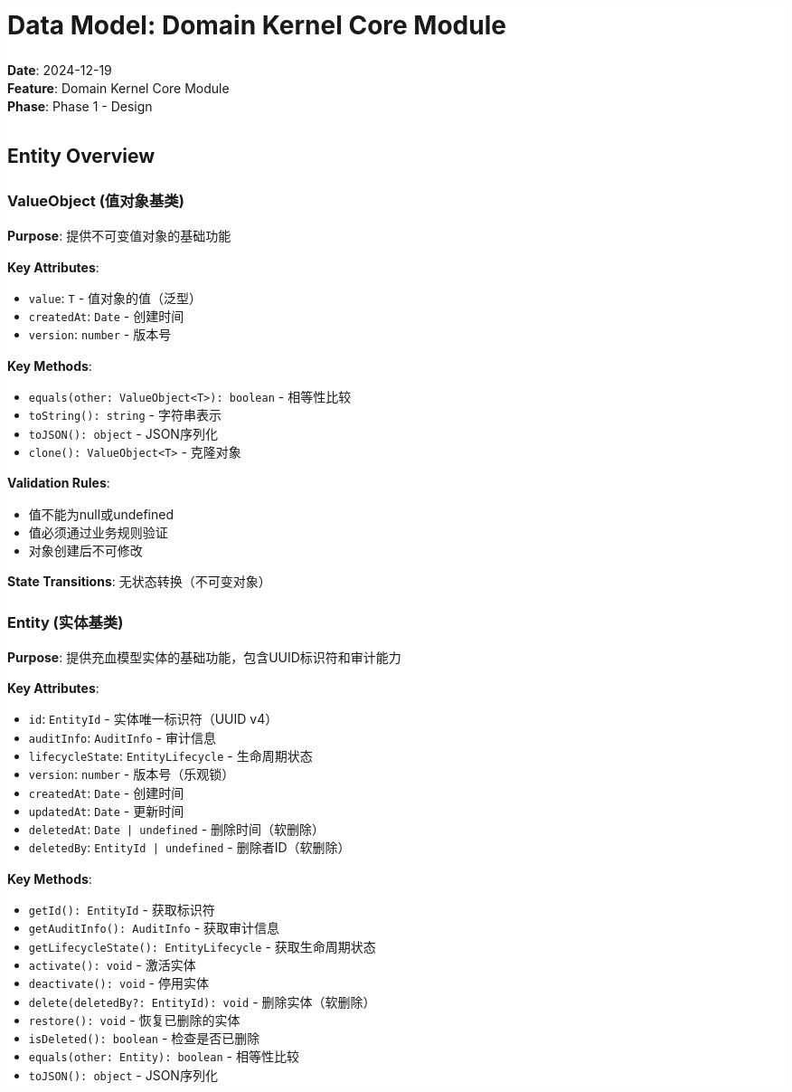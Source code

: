 # Data Model: Domain Kernel Core Module

**Date**: 2024-12-19  
**Feature**: Domain Kernel Core Module  
**Phase**: Phase 1 - Design

## Entity Overview

### ValueObject (值对象基类)

**Purpose**: 提供不可变值对象的基础功能

**Key Attributes**:

- `value`: `T` - 值对象的值（泛型）
- `createdAt`: `Date` - 创建时间
- `version`: `number` - 版本号

**Key Methods**:

- `equals(other: ValueObject<T>): boolean` - 相等性比较
- `toString(): string` - 字符串表示
- `toJSON(): object` - JSON序列化
- `clone(): ValueObject<T>` - 克隆对象

**Validation Rules**:

- 值不能为null或undefined
- 值必须通过业务规则验证
- 对象创建后不可修改

**State Transitions**: 无状态转换（不可变对象）

### Entity (实体基类)

**Purpose**: 提供充血模型实体的基础功能，包含UUID标识符和审计能力

**Key Attributes**:

- `id`: `EntityId` - 实体唯一标识符（UUID v4）
- `auditInfo`: `AuditInfo` - 审计信息
- `lifecycleState`: `EntityLifecycle` - 生命周期状态
- `version`: `number` - 版本号（乐观锁）
- `createdAt`: `Date` - 创建时间
- `updatedAt`: `Date` - 更新时间
- `deletedAt`: `Date | undefined` - 删除时间（软删除）
- `deletedBy`: `EntityId | undefined` - 删除者ID（软删除）

**Key Methods**:

- `getId(): EntityId` - 获取标识符
- `getAuditInfo(): AuditInfo` - 获取审计信息
- `getLifecycleState(): EntityLifecycle` - 获取生命周期状态
- `activate(): void` - 激活实体
- `deactivate(): void` - 停用实体
- `delete(deletedBy?: EntityId): void` - 删除实体（软删除）
- `restore(): void` - 恢复已删除的实体
- `isDeleted(): boolean` - 检查是否已删除
- `equals(other: Entity): boolean` - 相等性比较
- `toJSON(): object` - JSON序列化
